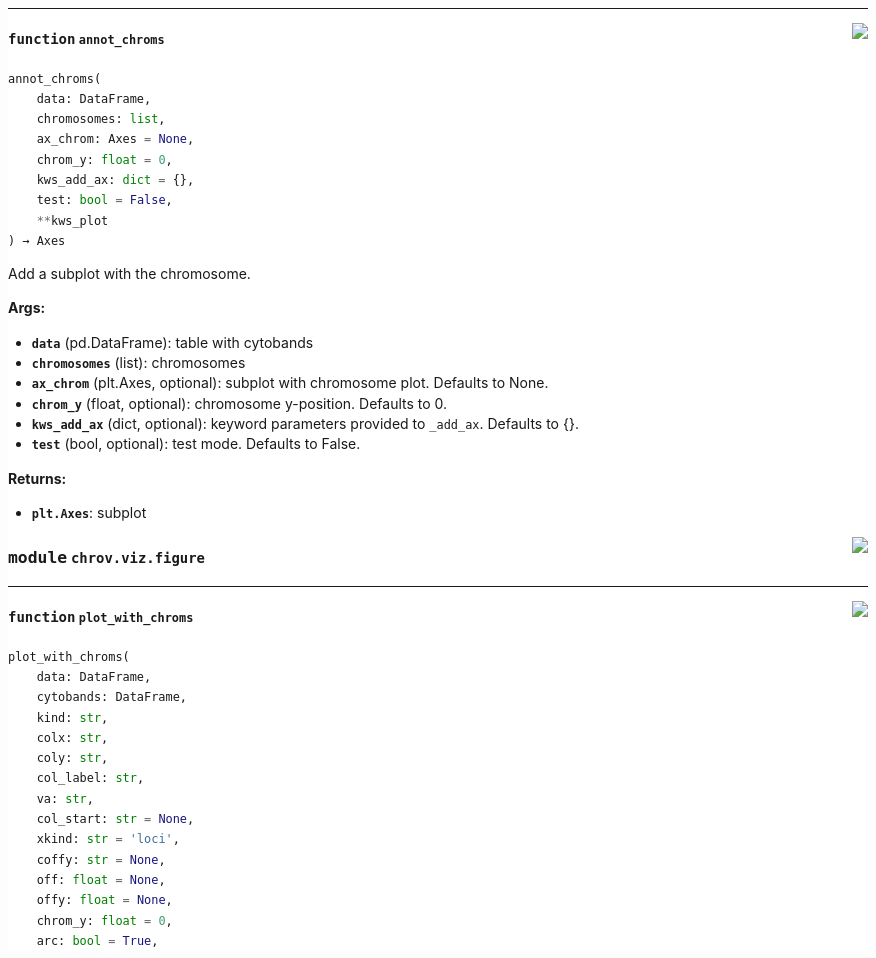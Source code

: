 
---

<a href="https://github.com/rraadd88/chrov/blob/master/chrov/viz/chrom.py#L771"><img align="right" style="float:right;" src="https://img.shields.io/badge/-source-cccccc?style=flat-square"></a>

#### <kbd>function</kbd> `annot_chroms`

```python
annot_chroms(
    data: DataFrame,
    chromosomes: list,
    ax_chrom: Axes = None,
    chrom_y: float = 0,
    kws_add_ax: dict = {},
    test: bool = False,
    **kws_plot
) → Axes
```

Add a subplot with the chromosome. 





**Args:**
 
 - <b>`data`</b> (pd.DataFrame):  table with cytobands 
 - <b>`chromosomes`</b> (list):  chromosomes 
 - <b>`ax_chrom`</b> (plt.Axes, optional):  subplot with chromosome plot. Defaults to None. 
 - <b>`chrom_y`</b> (float, optional):  chromosome y-position. Defaults to 0. 
 - <b>`kws_add_ax`</b> (dict, optional):  keyword parameters provided to `_add_ax`. Defaults to {}. 
 - <b>`test`</b> (bool, optional):  test mode. Defaults to False. 



**Returns:**
 
 - <b>`plt.Axes`</b>:  subplot 




<a href="https://github.com/rraadd88/chrov/blob/master/chrov/viz.py#L0"><img align="right" style="float:right;" src="https://img.shields.io/badge/-source-cccccc?style=flat-square"></a>

### <kbd>module</kbd> `chrov.viz.figure`





---

<a href="https://github.com/rraadd88/chrov/blob/master/chrov/viz/figure.py#L8"><img align="right" style="float:right;" src="https://img.shields.io/badge/-source-cccccc?style=flat-square"></a>

#### <kbd>function</kbd> `plot_with_chroms`

```python
plot_with_chroms(
    data: DataFrame,
    cytobands: DataFrame,
    kind: str,
    colx: str,
    coly: str,
    col_label: str,
    va: str,
    col_start: str = None,
    xkind: str = 'loci',
    coffy: str = None,
    off: float = None,
    offy: float = None,
    chrom_y: float = 0,
    arc: bool = True,
```
